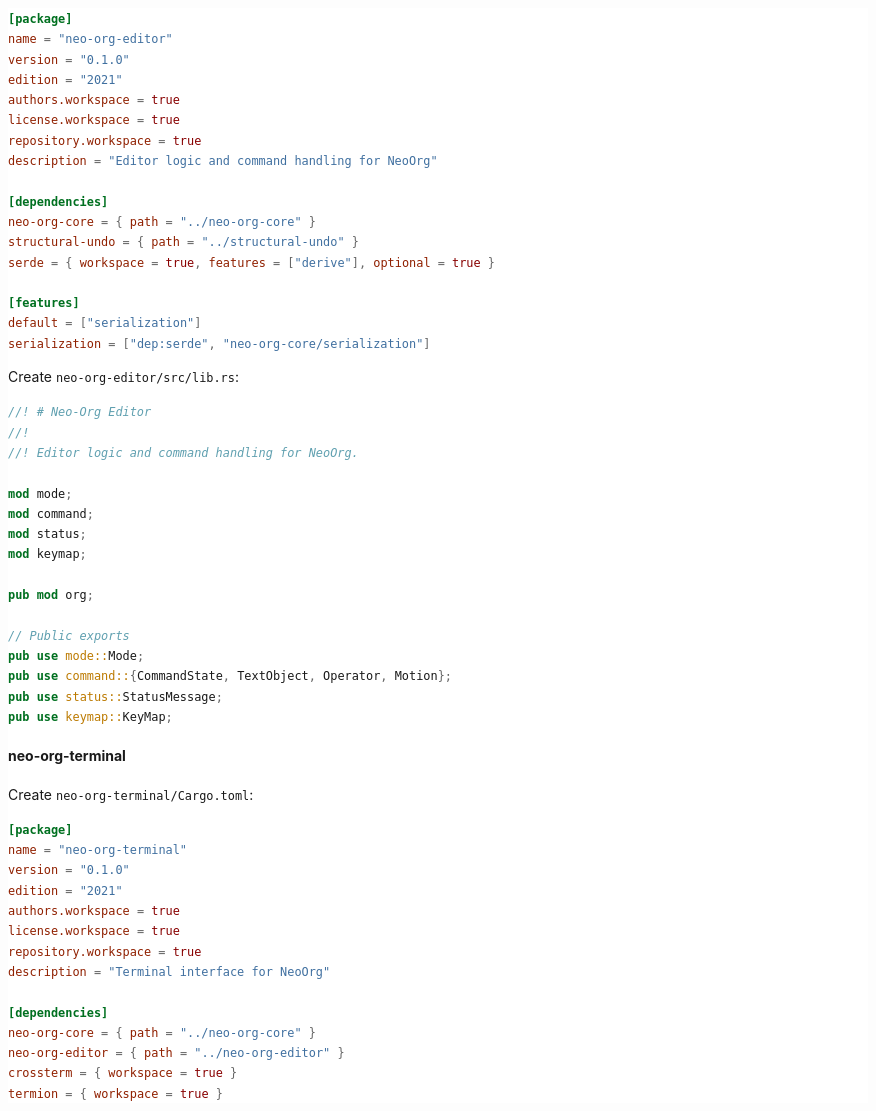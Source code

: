```toml
[package]
name = "neo-org-editor"
version = "0.1.0"
edition = "2021"
authors.workspace = true
license.workspace = true
repository.workspace = true
description = "Editor logic and command handling for NeoOrg"

[dependencies]
neo-org-core = { path = "../neo-org-core" }
structural-undo = { path = "../structural-undo" }
serde = { workspace = true, features = ["derive"], optional = true }

[features]
default = ["serialization"]
serialization = ["dep:serde", "neo-org-core/serialization"]
```

Create `neo-org-editor/src/lib.rs`:

```rust
//! # Neo-Org Editor
//!
//! Editor logic and command handling for NeoOrg.

mod mode;
mod command;
mod status;
mod keymap;

pub mod org;

// Public exports
pub use mode::Mode;
pub use command::{CommandState, TextObject, Operator, Motion};
pub use status::StatusMessage;
pub use keymap::KeyMap;
```

#### neo-org-terminal

Create `neo-org-terminal/Cargo.toml`:

```toml
[package]
name = "neo-org-terminal"
version = "0.1.0"
edition = "2021"
authors.workspace = true
license.workspace = true
repository.workspace = true
description = "Terminal interface for NeoOrg"

[dependencies]
neo-org-core = { path = "../neo-org-core" }
neo-org-editor = { path = "../neo-org-editor" }
crossterm = { workspace = true }
termion = { workspace = true }
```
